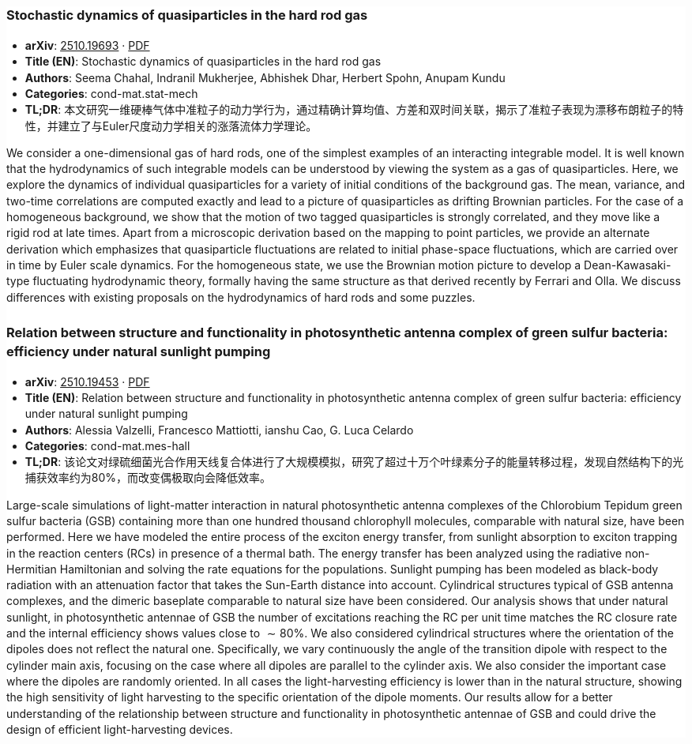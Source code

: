 ### Stochastic dynamics of quasiparticles in the hard rod gas
- **arXiv**: [2510.19693](https://arxiv.org/abs/2510.19693)  ·  [PDF](https://arxiv.org/pdf/2510.19693.pdf)
- **Title (EN)**: Stochastic dynamics of quasiparticles in the hard rod gas
- **Authors**: Seema Chahal, Indranil Mukherjee, Abhishek Dhar, Herbert Spohn, Anupam Kundu
- **Categories**: cond-mat.stat-mech
- **TL;DR**: 本文研究一维硬棒气体中准粒子的动力学行为，通过精确计算均值、方差和双时间关联，揭示了准粒子表现为漂移布朗粒子的特性，并建立了与Euler尺度动力学相关的涨落流体力学理论。

We consider a one-dimensional gas of hard rods, one of the simplest examples
of an interacting integrable model. It is well known that the hydrodynamics of
such integrable models can be understood by viewing the system as a gas of
quasiparticles. Here, we explore the dynamics of individual quasiparticles for
a variety of initial conditions of the background gas. The mean, variance, and
two-time correlations are computed exactly and lead to a picture of
quasiparticles as drifting Brownian particles. For the case of a homogeneous
background, we show that the motion of two tagged quasiparticles is strongly
correlated, and they move like a rigid rod at late times. Apart from a
microscopic derivation based on the mapping to point particles, we provide an
alternate derivation which emphasizes that quasiparticle fluctuations are
related to initial phase-space fluctuations, which are carried over in time by
Euler scale dynamics. For the homogeneous state, we use the Brownian motion
picture to develop a Dean-Kawasaki-type fluctuating hydrodynamic theory,
formally having the same structure as that derived recently by Ferrari and
Olla. We discuss differences with existing proposals on the hydrodynamics of
hard rods and some puzzles.

### Relation between structure and functionality in photosynthetic antenna complex of green sulfur bacteria: efficiency under natural sunlight pumping
- **arXiv**: [2510.19453](https://arxiv.org/abs/2510.19453)  ·  [PDF](https://arxiv.org/pdf/2510.19453.pdf)
- **Title (EN)**: Relation between structure and functionality in photosynthetic antenna complex of green sulfur bacteria: efficiency under natural sunlight pumping
- **Authors**: Alessia Valzelli, Francesco Mattiotti, ianshu Cao, G. Luca Celardo
- **Categories**: cond-mat.mes-hall
- **TL;DR**: 该论文对绿硫细菌光合作用天线复合体进行了大规模模拟，研究了超过十万个叶绿素分子的能量转移过程，发现自然结构下的光捕获效率约为80%，而改变偶极取向会降低效率。

Large-scale simulations of light-matter interaction in natural photosynthetic
antenna complexes of the Chlorobium Tepidum green sulfur bacteria (GSB)
containing more than one hundred thousand chlorophyll molecules, comparable
with natural size, have been performed. Here we have modeled the entire process
of the exciton energy transfer, from sunlight absorption to exciton trapping in
the reaction centers (RCs) in presence of a thermal bath. The energy transfer
has been analyzed using the radiative non-Hermitian Hamiltonian and solving the
rate equations for the populations. Sunlight pumping has been modeled as
black-body radiation with an attenuation factor that takes the Sun-Earth
distance into account. Cylindrical structures typical of GSB antenna complexes,
and the dimeric baseplate comparable to natural size have been considered. Our
analysis shows that under natural sunlight, in photosynthetic antennae of GSB
the number of excitations reaching the RC per unit time matches the RC closure
rate and the internal efficiency shows values close to $\sim 80\%$. We also
considered cylindrical structures where the orientation of the dipoles does not
reflect the natural one. Specifically, we vary continuously the angle of the
transition dipole with respect to the cylinder main axis, focusing on the case
where all dipoles are parallel to the cylinder axis. We also consider the
important case where the dipoles are randomly oriented. In all cases the
light-harvesting efficiency is lower than in the natural structure, showing the
high sensitivity of light harvesting to the specific orientation of the dipole
moments. Our results allow for a better understanding of the relationship
between structure and functionality in photosynthetic antennae of GSB and could
drive the design of efficient light-harvesting devices.
